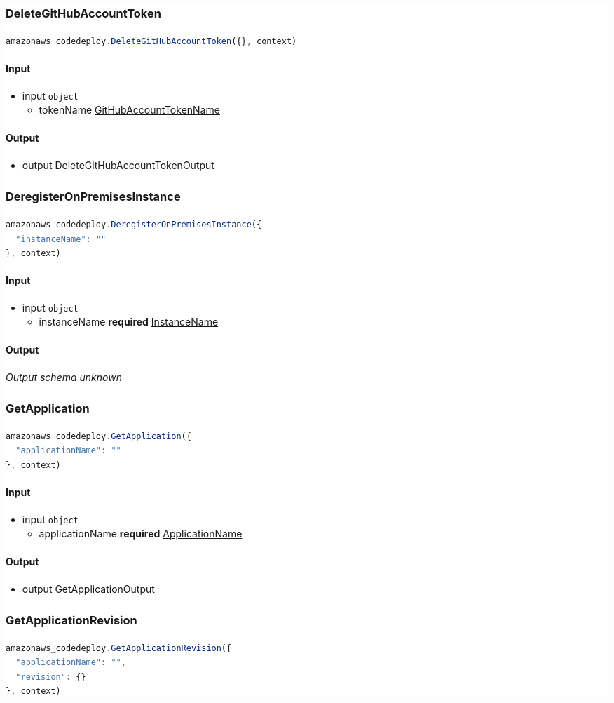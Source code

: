 ### DeleteGitHubAccountToken



```js
amazonaws_codedeploy.DeleteGitHubAccountToken({}, context)
```

#### Input
* input `object`
  * tokenName [GitHubAccountTokenName](#githubaccounttokenname)

#### Output
* output [DeleteGitHubAccountTokenOutput](#deletegithubaccounttokenoutput)

### DeregisterOnPremisesInstance



```js
amazonaws_codedeploy.DeregisterOnPremisesInstance({
  "instanceName": ""
}, context)
```

#### Input
* input `object`
  * instanceName **required** [InstanceName](#instancename)

#### Output
*Output schema unknown*

### GetApplication



```js
amazonaws_codedeploy.GetApplication({
  "applicationName": ""
}, context)
```

#### Input
* input `object`
  * applicationName **required** [ApplicationName](#applicationname)

#### Output
* output [GetApplicationOutput](#getapplicationoutput)

### GetApplicationRevision



```js
amazonaws_codedeploy.GetApplicationRevision({
  "applicationName": "",
  "revision": {}
}, context)
```
